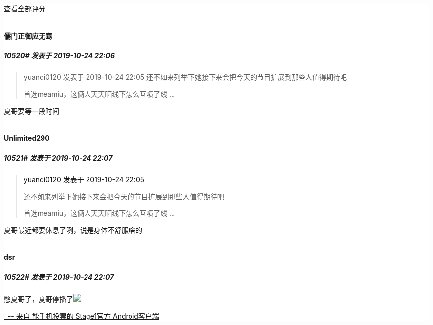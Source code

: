 

查看全部评分






-----

####  儒门正御应无骞  
##### 10520#       发表于 2019-10-24 22:06



<blockquote>yuandi0120 发表于 2019-10-24 22:05
还不如来列举下她接下来会把今天的节目扩展到那些人值得期待吧


首选meamiu，这俩人天天晒线下怎么互喷了线 ...</blockquote>
夏哥要等一段时间







-----

####  Unlimited290  
##### 10521#       发表于 2019-10-24 22:07



<blockquote><a href="httphttps://bbs.saraba1st.com/2b/forum.php?mod=redirect&amp;goto=findpost&amp;pid=45300029&amp;ptid=1856302" target="_blank">yuandi0120 发表于 2019-10-24 22:05</a>

还不如来列举下她接下来会把今天的节目扩展到那些人值得期待吧


首选meamiu，这俩人天天晒线下怎么互喷了线 ...</blockquote>
夏哥最近都要休息了咧，说是身体不舒服啥的







-----

####  dsr  
##### 10522#       发表于 2019-10-24 22:07




憋夏哥了，夏哥停播了<img src="https://static.saraba1st.com/image/smiley/face2017/016.png" referrerpolicy="no-referrer">

[  -- 来自 能手机投票的 Stage1官方 Android客户端](https://www.coolapk.com/apk/140634)






